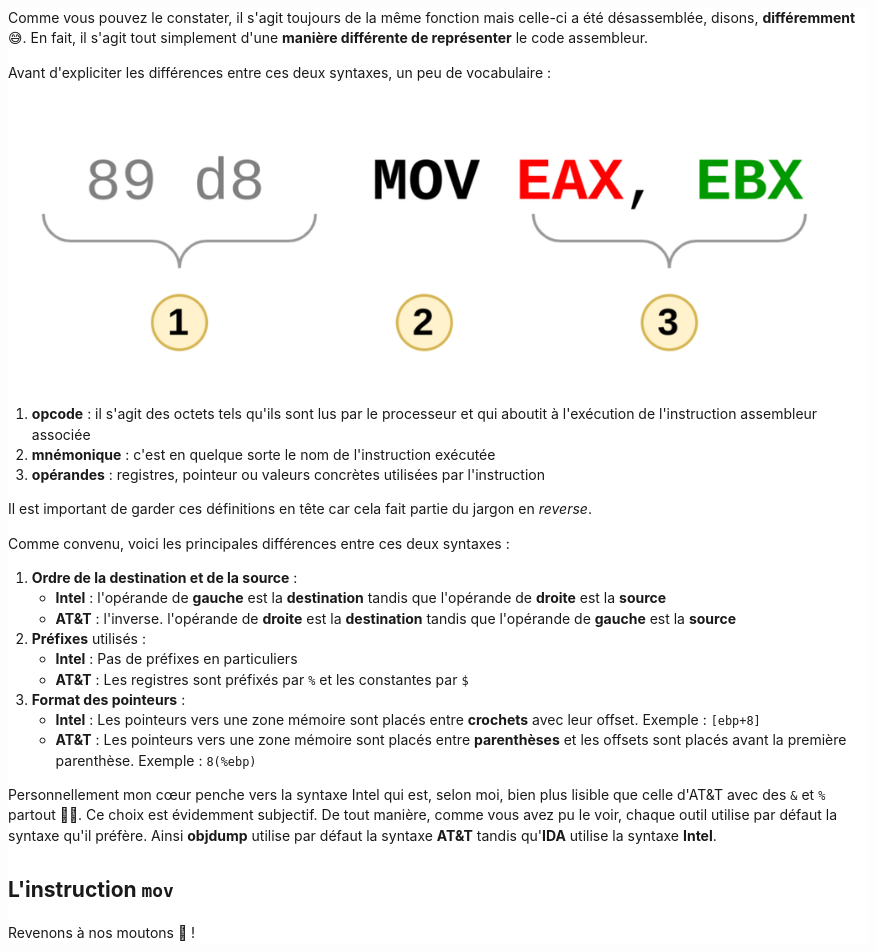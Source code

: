Comme vous pouvez le constater, il s'agit toujours de la même fonction mais celle-ci a été désassemblée, disons, **différemment** 😅. En fait, il s'agit tout simplement d'une **manière différente de représenter** le code assembleur. 

Avant d'expliciter les différences entre ces deux syntaxes, un peu de vocabulaire :

![](/assets/images/introduction_au_reverse/asm_details_bis.png)

1. **opcode** : il s'agit des octets tels qu'ils sont lus par le processeur et qui aboutit à l'exécution de l'instruction assembleur associée
2. **mnémonique** : c'est en quelque sorte le nom de l'instruction exécutée
3. **opérandes** : registres, pointeur ou valeurs concrètes utilisées par l'instruction

Il est important de garder ces définitions en tête car cela fait partie du jargon en *reverse*.

Comme convenu, voici les principales différences entre ces deux syntaxes :

1. **Ordre de la destination et de la source** :
	- **Intel** : l'opérande de **gauche** est la **destination** tandis que l'opérande de **droite** est la **source**
	-  **AT&T** : l'inverse. l'opérande de **droite** est la **destination** tandis que l'opérande de **gauche** est la **source**
2. **Préfixes** utilisés :
	-  **Intel** : Pas de préfixes en particuliers
	-  **AT&T** : Les registres sont préfixés par `%` et les constantes par `$`
3. **Format des pointeurs** :
	- **Intel** : Les pointeurs vers une zone mémoire sont placés entre **crochets** avec leur offset. Exemple : `[ebp+8]`
	- **AT&T** : Les pointeurs vers une zone mémoire sont placés entre **parenthèses** et les offsets sont placés avant la première parenthèse. Exemple : `8(%ebp)`

Personnellement mon cœur penche vers la syntaxe Intel qui est, selon moi, bien plus lisible que celle d'AT&T avec des `&` et `%` partout 😵‍💫. Ce choix est évidemment subjectif. De tout manière, comme vous avez pu le voir, chaque outil utilise par défaut la syntaxe qu'il préfère. Ainsi **objdump** utilise par défaut la syntaxe **AT&T** tandis qu'**IDA** utilise la syntaxe **Intel**.
## L'instruction `mov`

Revenons à nos moutons 🐏 !
